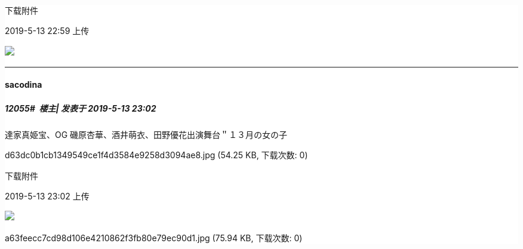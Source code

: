 


下载附件


2019-5-13 22:59 上传









<img src="https://img.saraba1st.com/forum/201905/13/225956br21bsziqjq8m78i.jpg" referrerpolicy="no-referrer">












-----

####  sacodina  
##### 12055#         楼主| 发表于 2019-5-13 23:02




達家真姫宝、OG 磯原杏華、酒井萌衣、田野優花出演舞台＂１３月の女の子






d63dc0b1cb1349549ce1f4d3584e9258d3094ae8.jpg
(54.25 KB, 下载次数: 0)




下载附件


2019-5-13 23:02 上传









<img src="https://img.saraba1st.com/forum/201905/13/230215tnjyv1wtgy61ljvp.jpg" referrerpolicy="no-referrer">









a63feecc7cd98d106e4210862f3fb80e79ec90d1.jpg
(75.94 KB, 下载次数: 0)

